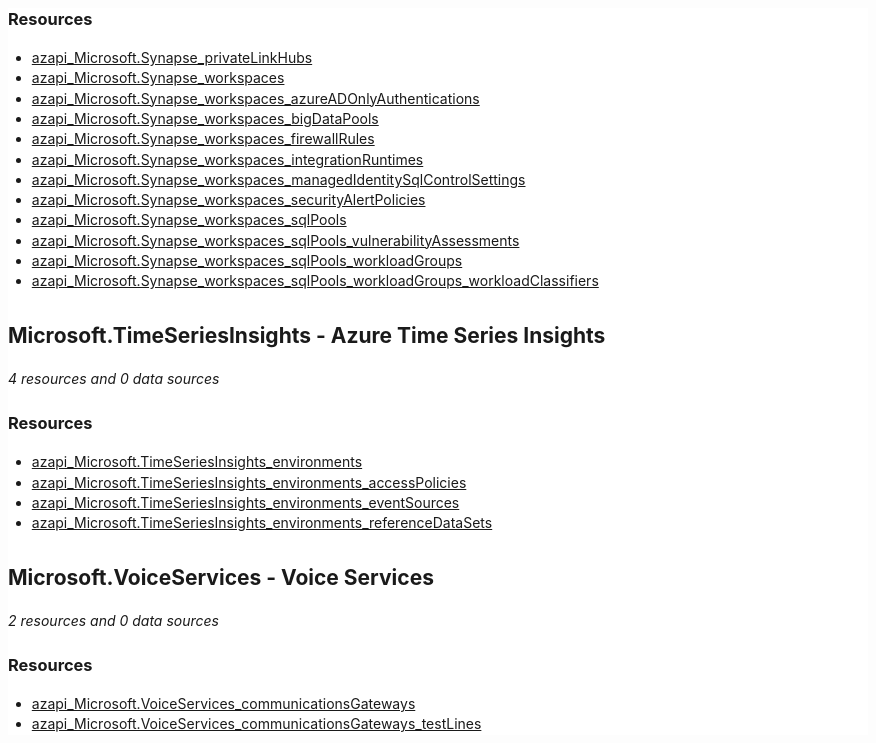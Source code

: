 ### Resources
- [azapi_Microsoft.Synapse_privateLinkHubs](https://registry.terraform.io/providers/azure/azapi/latest/docs/resources/Microsoft.Synapse_privateLinkHubs)
- [azapi_Microsoft.Synapse_workspaces](https://registry.terraform.io/providers/azure/azapi/latest/docs/resources/Microsoft.Synapse_workspaces)
- [azapi_Microsoft.Synapse_workspaces_azureADOnlyAuthentications](https://registry.terraform.io/providers/azure/azapi/latest/docs/resources/Microsoft.Synapse_workspaces_azureADOnlyAuthentications)
- [azapi_Microsoft.Synapse_workspaces_bigDataPools](https://registry.terraform.io/providers/azure/azapi/latest/docs/resources/Microsoft.Synapse_workspaces_bigDataPools)
- [azapi_Microsoft.Synapse_workspaces_firewallRules](https://registry.terraform.io/providers/azure/azapi/latest/docs/resources/Microsoft.Synapse_workspaces_firewallRules)
- [azapi_Microsoft.Synapse_workspaces_integrationRuntimes](https://registry.terraform.io/providers/azure/azapi/latest/docs/resources/Microsoft.Synapse_workspaces_integrationRuntimes)
- [azapi_Microsoft.Synapse_workspaces_managedIdentitySqlControlSettings](https://registry.terraform.io/providers/azure/azapi/latest/docs/resources/Microsoft.Synapse_workspaces_managedIdentitySqlControlSettings)
- [azapi_Microsoft.Synapse_workspaces_securityAlertPolicies](https://registry.terraform.io/providers/azure/azapi/latest/docs/resources/Microsoft.Synapse_workspaces_securityAlertPolicies)
- [azapi_Microsoft.Synapse_workspaces_sqlPools](https://registry.terraform.io/providers/azure/azapi/latest/docs/resources/Microsoft.Synapse_workspaces_sqlPools)
- [azapi_Microsoft.Synapse_workspaces_sqlPools_vulnerabilityAssessments](https://registry.terraform.io/providers/azure/azapi/latest/docs/resources/Microsoft.Synapse_workspaces_sqlPools_vulnerabilityAssessments)
- [azapi_Microsoft.Synapse_workspaces_sqlPools_workloadGroups](https://registry.terraform.io/providers/azure/azapi/latest/docs/resources/Microsoft.Synapse_workspaces_sqlPools_workloadGroups)
- [azapi_Microsoft.Synapse_workspaces_sqlPools_workloadGroups_workloadClassifiers](https://registry.terraform.io/providers/azure/azapi/latest/docs/resources/Microsoft.Synapse_workspaces_sqlPools_workloadGroups_workloadClassifiers)

## Microsoft.TimeSeriesInsights - Azure Time Series Insights

*4 resources and 0 data sources*

### Resources
- [azapi_Microsoft.TimeSeriesInsights_environments](https://registry.terraform.io/providers/azure/azapi/latest/docs/resources/Microsoft.TimeSeriesInsights_environments)
- [azapi_Microsoft.TimeSeriesInsights_environments_accessPolicies](https://registry.terraform.io/providers/azure/azapi/latest/docs/resources/Microsoft.TimeSeriesInsights_environments_accessPolicies)
- [azapi_Microsoft.TimeSeriesInsights_environments_eventSources](https://registry.terraform.io/providers/azure/azapi/latest/docs/resources/Microsoft.TimeSeriesInsights_environments_eventSources)
- [azapi_Microsoft.TimeSeriesInsights_environments_referenceDataSets](https://registry.terraform.io/providers/azure/azapi/latest/docs/resources/Microsoft.TimeSeriesInsights_environments_referenceDataSets)

## Microsoft.VoiceServices - Voice Services

*2 resources and 0 data sources*

### Resources
- [azapi_Microsoft.VoiceServices_communicationsGateways](https://registry.terraform.io/providers/azure/azapi/latest/docs/resources/Microsoft.VoiceServices_communicationsGateways)
- [azapi_Microsoft.VoiceServices_communicationsGateways_testLines](https://registry.terraform.io/providers/azure/azapi/latest/docs/resources/Microsoft.VoiceServices_communicationsGateways_testLines)
